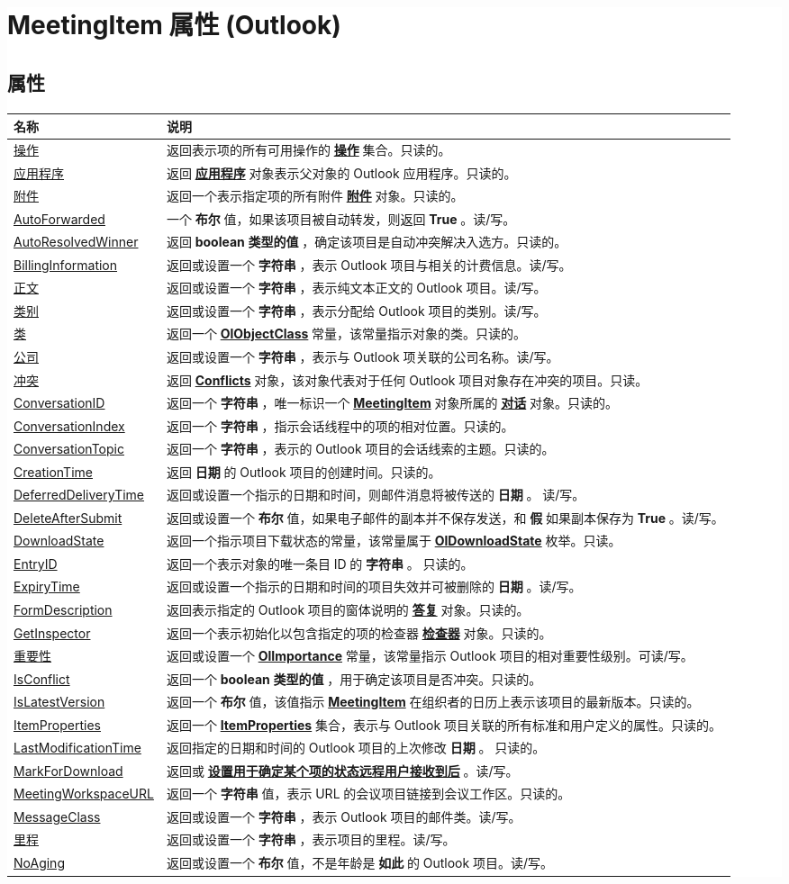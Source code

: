 
# MeetingItem 属性 (Outlook)

## 属性



|**名称**|**说明**|
|:-----|:-----|
|[操作](f659ae7a-27bb-5be3-ef8b-2dd07e8bcdf2.md)|返回表示项的所有可用操作的 **[操作](b0903aa4-9b75-5311-d0a5-5ff4a5e29c79.md)** 集合。只读的。|
|[应用程序](d727319a-3e42-c053-6ee7-550d13dfc738.md)|返回 **[应用程序](797003e7-ecd1-eccb-eaaf-32d6ddde8348.md)** 对象表示父对象的 Outlook 应用程序。只读的。|
|[附件](7399ae31-606a-816a-6049-7bd5778b829b.md)|返回一个表示指定项的所有附件 **[附件](4cc96a5f-a822-8ad5-6f61-e996bee8ba22.md)** 对象。只读的。|
|[AutoForwarded](30fe7984-771b-146f-ae16-5bee257457f1.md)|一个 **布尔** 值，如果该项目被自动转发，则返回 **True** 。读/写。|
|[AutoResolvedWinner](5a6c9fbb-0f41-9b69-dd41-35ec72e16c7c.md)|返回 **boolean 类型的值** ，确定该项目是自动冲突解决入选方。只读的。|
|[BillingInformation](be9dc49d-c6f6-736d-afee-f44661f98823.md)|返回或设置一个 **字符串** ，表示 Outlook 项目与相关的计费信息。读/写。|
|[正文](e8e92565-d86d-8306-3281-cefa42f5ffd6.md)|返回或设置一个 **字符串** ，表示纯文本正文的 Outlook 项目。读/写。|
|[类别](ae4a9569-afb6-a7d7-2cbb-351141f99588.md)|返回或设置一个 **字符串** ，表示分配给 Outlook 项目的类别。读/写。|
|[类](92750064-bb55-ba4b-83c3-b3d74da5ea50.md)|返回一个 **[OlObjectClass](33d724b3-df3c-2a7f-a80f-93b66d96f588.md)** 常量，该常量指示对象的类。只读的。|
|[公司](cf9ddbc6-286d-47ba-8fb2-6e54d70fc302.md)|返回或设置一个 **字符串** ，表示与 Outlook 项关联的公司名称。读/写。|
|[冲突](8cdf2d98-8780-1fac-cc11-4e36f93aab29.md)|返回  **[Conflicts](c4e1c060-519a-a6d1-8fb2-c7dfa1e3e66f.md)** 对象，该对象代表对于任何 Outlook 项目对象存在冲突的项目。只读。|
|[ConversationID](67a28933-1f89-8f1d-9217-bacd61aa85b9.md)|返回一个 **字符串** ，唯一标识一个 **[MeetingItem](b75730f5-b395-3d66-5acd-b64fd8fcd78f.md)** 对象所属的 **[对话](2705d38a-ebc0-e5a7-208b-ffe1f5446b1b.md)** 对象。只读的。|
|[ConversationIndex](0c1ab025-e215-57fb-78ff-6260d45e6ad9.md)|返回一个 **字符串** ，指示会话线程中的项的相对位置。只读的。|
|[ConversationTopic](89b43466-1ac3-3323-235f-2231ae6656b6.md)|返回一个 **字符串** ，表示的 Outlook 项目的会话线索的主题。只读的。|
|[CreationTime](aa20cc5a-6c28-858d-dc3f-1d5c8b30013c.md)|返回 **日期** 的 Outlook 项目的创建时间。只读的。|
|[DeferredDeliveryTime](1d68f55d-dd1c-f043-8d7b-f96f0e981cbc.md)|返回或设置一个指示的日期和时间，则邮件消息将被传送的 **日期** 。 读/写。|
|[DeleteAfterSubmit](576ca136-8144-dc32-e048-d75a17303740.md)|返回或设置一个 **布尔** 值，如果电子邮件的副本并不保存发送，和 **假** 如果副本保存为 **True** 。读/写。|
|[DownloadState](bd5afbb2-570f-6d0c-5108-20119839f43e.md)|返回一个指示项目下载状态的常量，该常量属于  **[OlDownloadState](ff5e00db-ad06-ddf1-6e3a-536c0ae4ef34.md)** 枚举。只读。|
|[EntryID](03d2684e-9608-f631-284d-ed63ce11c85a.md)|返回一个表示对象的唯一条目 ID 的 **字符串** 。 只读的。|
|[ExpiryTime](14e78315-f430-20fe-b24e-fe8bf396bc3b.md)|返回或设置一个指示的日期和时间的项目失效并可被删除的 **日期** 。读/写。|
|[FormDescription](700ddd9d-8cc8-9fbd-1520-24e0257c4dae.md)|返回表示指定的 Outlook 项目的窗体说明的 **[答复](c88f92c4-4cac-84b3-6118-1150d42d7cff.md)** 对象。只读的。|
|[GetInspector](5e170a6a-6857-ca24-4c14-1e2bc046fd2d.md)|返回一个表示初始化以包含指定的项的检查器 **[检查器](d7384756-669c-0549-1032-c3b864187994.md)** 对象。只读的。|
|[重要性](f8dd738d-efd5-730d-f976-2f582b932db2.md)|返回或设置一个  **[OlImportance](71e04f9a-fab6-153f-b046-11f7ec50e8e4.md)** 常量，该常量指示 Outlook 项目的相对重要性级别。可读/写。|
|[IsConflict](1e84c838-06f6-823f-1605-8085d42bb0a0.md)|返回一个 **boolean 类型的值** ，用于确定该项目是否冲突。只读的。|
|[IsLatestVersion](aee3a832-b1b5-538d-dd45-e64769662dfc.md)|返回一个 **布尔** 值，该值指示 **[MeetingItem](b75730f5-b395-3d66-5acd-b64fd8fcd78f.md)** 在组织者的日历上表示该项目的最新版本。只读的。|
|[ItemProperties](b15a928d-8e49-0303-0fe2-e2debbe228ec.md)|返回一个 **[ItemProperties](34a110ed-6617-72da-1e98-a9773c705b40.md)** 集合，表示与 Outlook 项目关联的所有标准和用户定义的属性。只读的。|
|[LastModificationTime](175726cb-b1fa-83ab-8e14-684611fab02b.md)|返回指定的日期和时间的 Outlook 项目的上次修改 **日期** 。 只读的。|
|[MarkForDownload](a5a0bc64-4129-f93e-ff07-2a1785a10099.md)|返回或 **[设置用于确定某个项的状态远程用户接收到后](2df0404c-26c9-87d4-6916-d75aff8e3fbc.md)** 。读/写。|
|[MeetingWorkspaceURL](ad97f3cc-35c6-b653-73b9-7c7a0555afe2.md)|返回一个 **字符串** 值，表示 URL 的会议项目链接到会议工作区。只读的。|
|[MessageClass](0e7f893f-4de3-06c6-32e0-c815f9af35d5.md)|返回或设置一个 **字符串** ，表示 Outlook 项目的邮件类。读/写。|
|[里程](42bcb344-a9d5-bb3e-f346-d41cc1f30055.md)|返回或设置一个 **字符串** ，表示项目的里程。读/写。|
|[NoAging](e4365923-032c-6dfc-a79e-1b2c63b417b8.md)|返回或设置一个 **布尔** 值，不是年龄是 **如此** 的 Outlook 项目。读/写。|